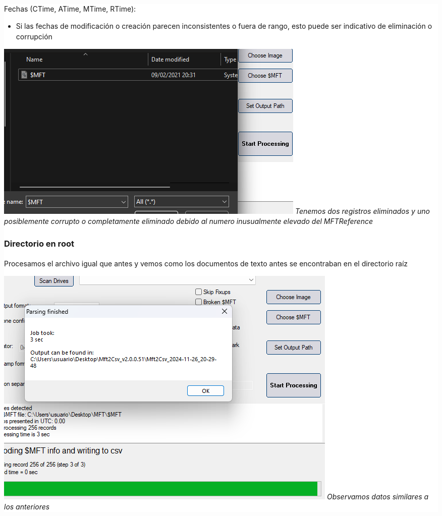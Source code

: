 Fechas (CTime, ATime, MTime, RTime):
- Si las fechas de modificación o creación parecen inconsistentes o fuera de rango, esto puede ser indicativo de eliminación o corrupción

![Registros eliminados](/assets/img/posts/analisis_ntfs/20241127_003739_20241126_202921_Screenshot_From_2024-11-26_20-28-53.png)
_Tenemos dos registros eliminados y uno posiblemente corrupto o completamente eliminado debido al numero inusualmente elevado del MFTReference_

### Directorio en root

Procesamos el archivo igual que antes y vemos como los documentos de texto antes se encontraban en el directorio raíz

![Documentos en root](/assets/img/posts/analisis_ntfs/20241127_003800_20241126_203037_Screenshot_From_2024-11-26_20-30-07.png)
_Observamos datos similares a los anteriores_
